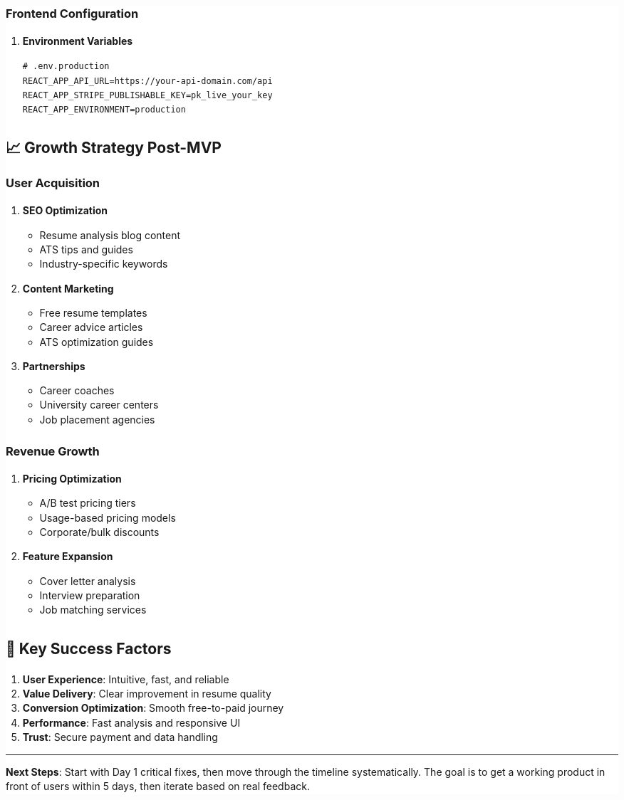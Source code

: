    ```json
   ```

### Frontend Configuration
1. **Environment Variables**
   ```env
   # .env.production
   REACT_APP_API_URL=https://your-api-domain.com/api
   REACT_APP_STRIPE_PUBLISHABLE_KEY=pk_live_your_key
   REACT_APP_ENVIRONMENT=production
   ```

## 📈 Growth Strategy Post-MVP

### User Acquisition
1. **SEO Optimization**
   - Resume analysis blog content
   - ATS tips and guides
   - Industry-specific keywords

2. **Content Marketing**
   - Free resume templates
   - Career advice articles
   - ATS optimization guides

3. **Partnerships**
   - Career coaches
   - University career centers
   - Job placement agencies

### Revenue Growth
1. **Pricing Optimization**
   - A/B test pricing tiers
   - Usage-based pricing models
   - Corporate/bulk discounts

2. **Feature Expansion**
   - Cover letter analysis
   - Interview preparation
   - Job matching services

## 🎯 Key Success Factors

1. **User Experience**: Intuitive, fast, and reliable
2. **Value Delivery**: Clear improvement in resume quality
3. **Conversion Optimization**: Smooth free-to-paid journey
4. **Performance**: Fast analysis and responsive UI
5. **Trust**: Secure payment and data handling

---

**Next Steps**: Start with Day 1 critical fixes, then move through the timeline systematically. The goal is to get a working product in front of users within 5 days, then iterate based on real feedback. 
